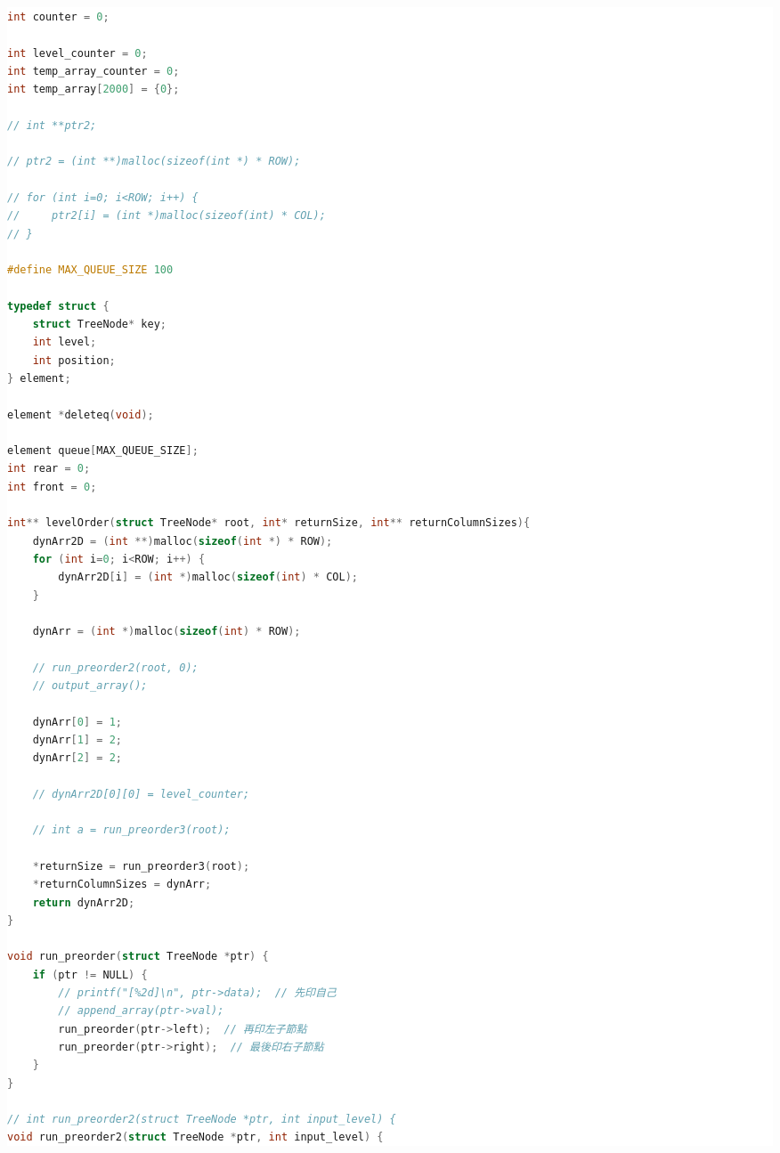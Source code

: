 ```c
int counter = 0;

int level_counter = 0;
int temp_array_counter = 0;
int temp_array[2000] = {0};

// int **ptr2;

// ptr2 = (int **)malloc(sizeof(int *) * ROW);

// for (int i=0; i<ROW; i++) {
//     ptr2[i] = (int *)malloc(sizeof(int) * COL);
// }

#define MAX_QUEUE_SIZE 100

typedef struct {
    struct TreeNode* key;
    int level;
    int position;
} element;

element *deleteq(void);

element queue[MAX_QUEUE_SIZE];
int rear = 0;
int front = 0;

int** levelOrder(struct TreeNode* root, int* returnSize, int** returnColumnSizes){
    dynArr2D = (int **)malloc(sizeof(int *) * ROW);
    for (int i=0; i<ROW; i++) {
        dynArr2D[i] = (int *)malloc(sizeof(int) * COL);
    }

    dynArr = (int *)malloc(sizeof(int) * ROW);

    // run_preorder2(root, 0);
    // output_array();

    dynArr[0] = 1;
    dynArr[1] = 2;
    dynArr[2] = 2;

    // dynArr2D[0][0] = level_counter;

    // int a = run_preorder3(root);

    *returnSize = run_preorder3(root);
    *returnColumnSizes = dynArr;
    return dynArr2D;
}

void run_preorder(struct TreeNode *ptr) {
    if (ptr != NULL) {
        // printf("[%2d]\n", ptr->data);  // 先印自己
        // append_array(ptr->val);
        run_preorder(ptr->left);  // 再印左子節點
        run_preorder(ptr->right);  // 最後印右子節點
    }
}

// int run_preorder2(struct TreeNode *ptr, int input_level) {
void run_preorder2(struct TreeNode *ptr, int input_level) {
```
